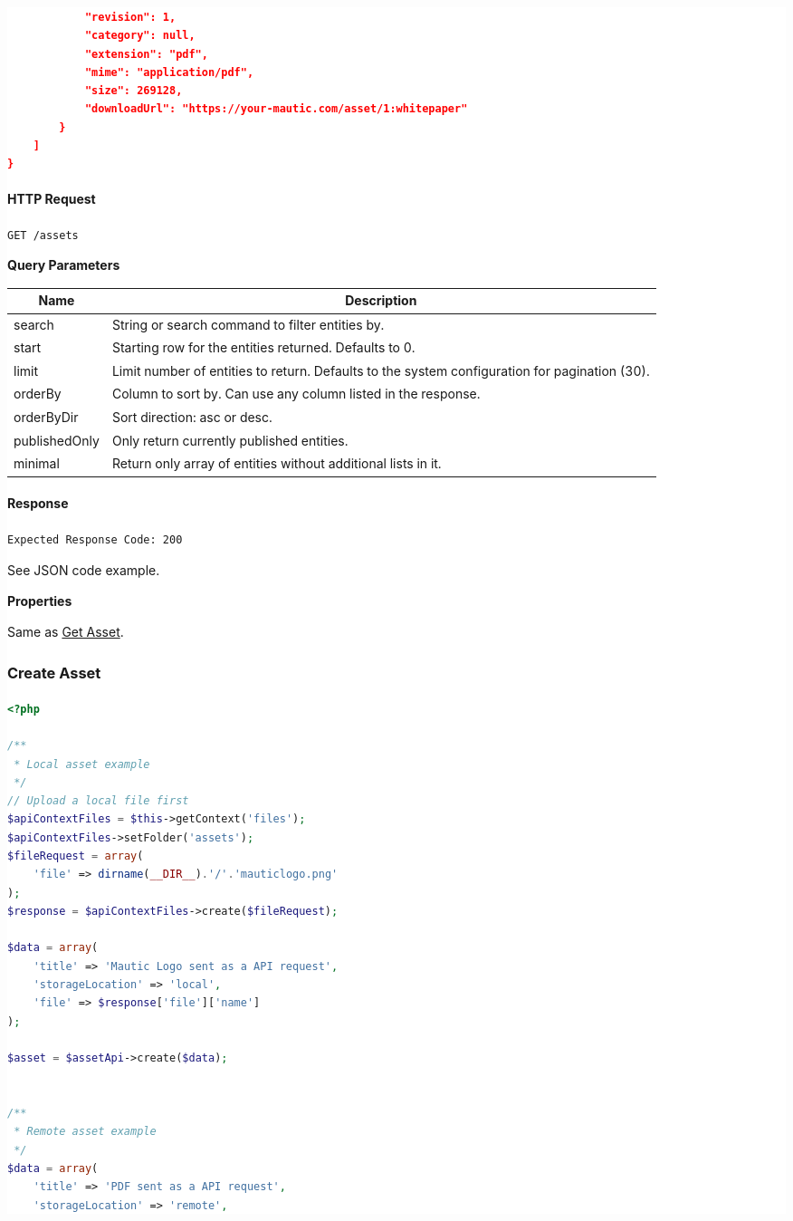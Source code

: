 ```json
            "revision": 1,
            "category": null,
            "extension": "pdf",
            "mime": "application/pdf",
            "size": 269128,
            "downloadUrl": "https://your-mautic.com/asset/1:whitepaper"
        }
    ]
}
```
#### HTTP Request

`GET /assets`

**Query Parameters**

Name|Description
----|-----------
search|String or search command to filter entities by.
start|Starting row for the entities returned. Defaults to 0.
limit|Limit number of entities to return. Defaults to the system configuration for pagination (30).
orderBy|Column to sort by. Can use any column listed in the response.
orderByDir|Sort direction: asc or desc.
publishedOnly|Only return currently published entities.
minimal|Return only array of entities without additional lists in it.

#### Response

`Expected Response Code: 200`

See JSON code example.

**Properties**

Same as [Get Asset](#get-asset).

### Create Asset
```php
<?php 

/**
 * Local asset example
 */
// Upload a local file first
$apiContextFiles = $this->getContext('files');
$apiContextFiles->setFolder('assets');
$fileRequest = array(
    'file' => dirname(__DIR__).'/'.'mauticlogo.png'
);
$response = $apiContextFiles->create($fileRequest);

$data = array(
    'title' => 'Mautic Logo sent as a API request',
    'storageLocation' => 'local',
    'file' => $response['file']['name']
);

$asset = $assetApi->create($data);


/**
 * Remote asset example
 */
$data = array(
    'title' => 'PDF sent as a API request',
    'storageLocation' => 'remote',
```